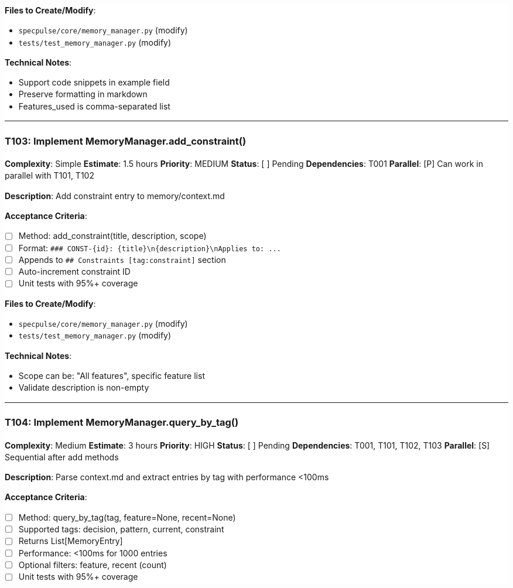**Files to Create/Modify**:
- `specpulse/core/memory_manager.py` (modify)
- `tests/test_memory_manager.py` (modify)

**Technical Notes**:
- Support code snippets in example field
- Preserve formatting in markdown
- Features_used is comma-separated list

---

### T103: Implement MemoryManager.add_constraint()
**Complexity**: Simple
**Estimate**: 1.5 hours
**Priority**: MEDIUM
**Status**: [ ] Pending
**Dependencies**: T001
**Parallel**: [P] Can work in parallel with T101, T102

**Description**: Add constraint entry to memory/context.md

**Acceptance Criteria**:
- [ ] Method: add_constraint(title, description, scope)
- [ ] Format: `### CONST-{id}: {title}\n{description}\nApplies to: ...`
- [ ] Appends to `## Constraints [tag:constraint]` section
- [ ] Auto-increment constraint ID
- [ ] Unit tests with 95%+ coverage

**Files to Create/Modify**:
- `specpulse/core/memory_manager.py` (modify)
- `tests/test_memory_manager.py` (modify)

**Technical Notes**:
- Scope can be: "All features", specific feature list
- Validate description is non-empty

---

### T104: Implement MemoryManager.query_by_tag()
**Complexity**: Medium
**Estimate**: 3 hours
**Priority**: HIGH
**Status**: [ ] Pending
**Dependencies**: T001, T101, T102, T103
**Parallel**: [S] Sequential after add methods

**Description**: Parse context.md and extract entries by tag with performance <100ms

**Acceptance Criteria**:
- [ ] Method: query_by_tag(tag, feature=None, recent=None)
- [ ] Supported tags: decision, pattern, current, constraint
- [ ] Returns List[MemoryEntry]
- [ ] Performance: <100ms for 1000 entries
- [ ] Optional filters: feature, recent (count)
- [ ] Unit tests with 95%+ coverage
